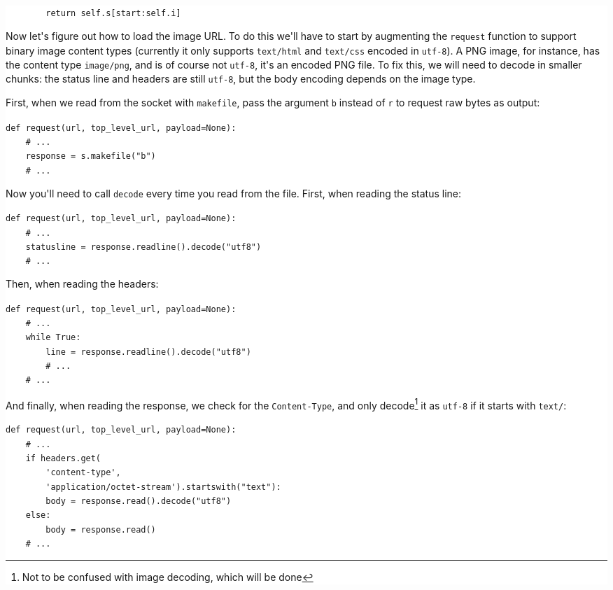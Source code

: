 ``` {.python expected=False}
        return self.s[start:self.i]
```

Now let's figure out how to load the image URL. To do this we'll have to start
by augmenting the `request` function to support binary image content types
(currently it only supports `text/html` and `text/css` encoded in `utf-8`). A
PNG image, for instance, has the content type `image/png`, and is of course not
`utf-8`, it's an encoded PNG file. To fix this, we will need to decode in
smaller chunks: the status line and headers are still `utf-8`, but the body
encoding depends on the image type.

First, when we read from the socket with `makefile`, pass the argument
`b` instead of `r` to request raw bytes as output:

``` {.python}
def request(url, top_level_url, payload=None):
    # ...
    response = s.makefile("b")
    # ...
```

Now you'll need to call `decode` every time you read from the file.
First, when reading the status line:

``` {.python}
def request(url, top_level_url, payload=None):
    # ...
    statusline = response.readline().decode("utf8")
    # ...
```

Then, when reading the headers:

``` {.python}
def request(url, top_level_url, payload=None):
    # ...
    while True:
        line = response.readline().decode("utf8")
        # ...
    # ...
```

And finally, when reading the response, we check for the `Content-Type`, and
only decode[^image-decode] it as `utf-8` if it starts with `text/`:

``` {.python}
def request(url, top_level_url, payload=None):
    # ...
    if headers.get(
        'content-type', 
        'application/octet-stream').startswith("text"):
        body = response.read().decode("utf8")
    else:
        body = response.read()
    # ...
```


[skia]: https://skia.org
[sdl]: https://www.libsdl.org/
[pillow]: https://python-pillow.org
[^tkinter-before-gpu]: That's because Tk, the graphics library that
[skia-python]: https://github.com/kyamagu/skia-python
[sdl-python]: https://pypi.org/project/PySDL2/
[install-pillow]: https://pillow.readthedocs.io/en/stable/installation.html
[^surface]: In Skia and SDL, a *surface* is a representation of a
[^skia-docs]: Consult the [Skia][skia] and [Skia-Python][skia-python]
[css-colors]: https://developer.mozilla.org/en-US/docs/Web/CSS/color_value
[^move-plus]: I also changed the *y* position of the plus sign. The
[core-graphics]: https://developer.apple.com/documentation/coregraphics
[^human-color]: We all take color for granted in our lives. But just as computer
[cones]: https://en.wikipedia.org/wiki/Cone_cell
[CRT]: https://en.wikipedia.org/wiki/Cathode-ray_tube
[^other-spaces]: Since then, there have been lots of new technologies like LCD,
[sRGB]: https://en.wikipedia.org/wiki/SRGB
[color-spec]: https://drafts.csswg.org/css-color-5/
[^alpha-history]: You can read
[^example-sdl]: For example, the `Browser.to_sdl_surface` method accounts for
[mixing]: https://en.wikipedia.org/wiki/Color_mixing
[^explains]: This is why we haven't had to bother with understanding blending
[^mostly-models]: Mostly. Some more advanced blending modes are difficult, or
[^not-sequential]: Note that we don't simply raster each group individually, and
[stacking-context]: https://developer.mozilla.org/en-US/docs/Web/CSS/CSS_Positioning/Understanding_z_index/The_stacking_context
[^also-containing-block]: It would probably have been better if scrolling were a
[containing-block]: https://developer.mozilla.org/en-US/docs/Web/CSS/Containing_block
[^more-than-one]: A layout object can have more than one surface, actually. For
[^or-texture]: Sometimes they are called *bitmaps* or *textures* as well, but
[^layer-surface]: It's called `SaveLayer` instead of `BeginSurface` because Skia
[^tree]: A stack and a tree are very similar---the tree is a representation of
[^not-to-be-confused]: The word *compositing* here refers to the algorithm
[^also-compositing]: Another reason is that it'd be really hard to explain
[^not-inline]: Inline elements can't have their width and height overridden. For
[^not-easy]: Or more precisely, easy only because the layout engine of our
[overflow-doc]: https://developer.mozilla.org/en-US/docs/Web/CSS/CSS_Flow_Layout/Flow_Layout_and_Overflow
[overflow-prop]: https://developer.mozilla.org/en-US/docs/Web/CSS/overflow
[^3d-matrix]: 3D is also supported in real browsers, but we'll only discuss 2D
[^except-scrolling]: The only exception is that transforms contribute to
[^transform-origin]: As you might expect, there is a CSS property called
[applying-a-transform]: https://drafts.csswg.org/css-transforms-1/#transform-rendering
[^filter-transform]: In reality, methods of rastering a group across a transform
[^transforms-hard]: This is also how matrix math is represented in mathematics.
[^inline-stylesheet]: Here I've used an inline style sheet. If you haven't
[^see-alpha]: Now might be a good time to go back and re-read the paragraph
[^pedagogical]: These Python functions will not end up as part of your browser.
[^alpha-vs-opacity]: The difference between opacity and alpha is often
[^simple-alpha]: The formula for this code can be found
[^other-compositing]: We'll shortly encounter other compositing modes.
[^real-life-reading-pixels]: In real browsers it's a bad idea to read canvas
[^vs-blending-2]: Again, see [here](#compositing-blending) for compositing vs
[^isolation]: Here I had to explicitly set a background color of white on the
[^note-yellow]: The "difference" blend mode on the blue rectangle makes it look
[mbm-mult]: https://drafts.fxtf.org/compositing-1/#blendingmultiply
[mbm-diff]: https://drafts.fxtf.org/compositing-1/#blendingdifference
[mix-blend-mode-def]: https://drafts.fxtf.org/compositing-1/#propdef-mix-blend-mode
[dst-in]: https://drafts.fxtf.org/compositing-1/#porterduffcompositingoperators_dstin
[^extra-surface]: This is one of the extra surfaces I mentioned earlier,
[^skia-opts]: Skia has many internal optimizations, and by design does not
[^see-chap-1]: This is basically the same optimization as we added in Chapter
[mac-story]: https://www.folklore.org/StoryView.py?story=Round_Rects_Are_Everywhere.txt
[quickdraw]: https://raw.githubusercontent.com/jrk/QuickDraw/master/RRects.a
[hardware-overlays]: https://en.wikipedia.org/wiki/Hardware_overlay
[rr-video]: https://css-tricks.com/video-screencasts/24-rounded-corners/
[background-image]: https://developer.mozilla.org/en-US/docs/Web/CSS/background-image
[^exact-size]: Note that I cleverly chose the width and height of the `div` to
[^only-single-quote]: We're only adding support for single quotes here, but
[^image-decode]: Not to be confused with image decoding, which will be done 
[^image-decoding]: While image decoding technologies are beyond the
[signatures]: https://en.wikipedia.org/wiki/List_of_file_signatures
[background-size]: https://developer.mozilla.org/en-US/docs/Web/CSS/background-size
[intrinsic-size]: https://developer.mozilla.org/en-US/docs/Glossary/Intrinsic_Size
[background-repeat]: https://developer.mozilla.org/en-US/docs/Web/CSS/background-repeat
[image-rendering]: https://developer.mozilla.org/en-US/docs/Web/CSS/image-rendering
[^paint-order]: In its full generality, the *paint order* of drawing backgrounds and other
[paint-order-stacking-context]: https://www.w3.org/TR/CSS2/zindex.html
 [stacking-context]: https://developer.mozilla.org/en-US/docs/Web/CSS/CSS_Positioning/Understanding_z_index/The_stacking_context
 [elaborate]: https://www.w3.org/TR/CSS2/zindex.html
[filter-css]: https://developer.mozilla.org/en-US/docs/Web/CSS/filter
[transform-origin]: https://developer.mozilla.org/en-US/docs/Web/CSS/transform-origin